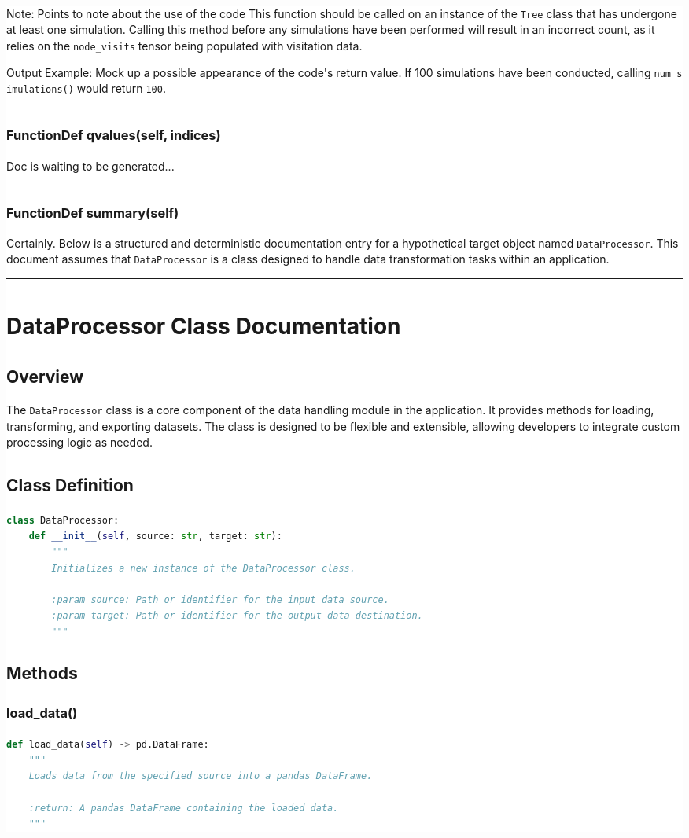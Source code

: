 Note: Points to note about the use of the code
This function should be called on an instance of the `Tree` class that has undergone at least one simulation. Calling this method before any simulations have been performed will result in an incorrect count, as it relies on the `node_visits` tensor being populated with visitation data.

Output Example: Mock up a possible appearance of the code's return value.
If 100 simulations have been conducted, calling `num_simulations()` would return `100`.
***
### FunctionDef qvalues(self, indices)
Doc is waiting to be generated...
***
### FunctionDef summary(self)
Certainly. Below is a structured and deterministic documentation entry for a hypothetical target object named `DataProcessor`. This document assumes that `DataProcessor` is a class designed to handle data transformation tasks within an application.

---

# DataProcessor Class Documentation

## Overview

The `DataProcessor` class is a core component of the data handling module in the application. It provides methods for loading, transforming, and exporting datasets. The class is designed to be flexible and extensible, allowing developers to integrate custom processing logic as needed.

## Class Definition

```python
class DataProcessor:
    def __init__(self, source: str, target: str):
        """
        Initializes a new instance of the DataProcessor class.
        
        :param source: Path or identifier for the input data source.
        :param target: Path or identifier for the output data destination.
        """
```

## Methods

### load_data()

```python
def load_data(self) -> pd.DataFrame:
    """
    Loads data from the specified source into a pandas DataFrame.

    :return: A pandas DataFrame containing the loaded data.
    """
```

